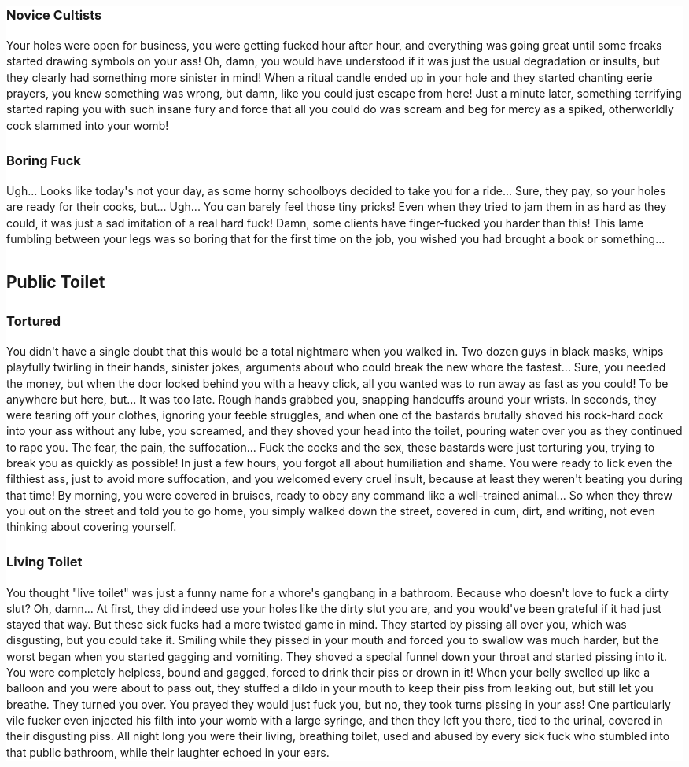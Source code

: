 ### Novice Cultists

Your holes were open for business, you were getting fucked hour after hour, and everything was going great until some freaks started drawing symbols on your ass! Oh, damn, you would have understood if it was just the usual degradation or insults, but they clearly had something more sinister in mind! When a ritual candle ended up in your hole and they started chanting eerie prayers, you knew something was wrong, but damn, like you could just escape from here! Just a minute later, something terrifying started raping you with such insane fury and force that all you could do was scream and beg for mercy as a spiked, otherworldly cock slammed into your womb!

### Boring Fuck

Ugh... Looks like today's not your day, as some horny schoolboys decided to take you for a ride... Sure, they pay, so your holes are ready for their cocks, but... Ugh... You can barely feel those tiny pricks! Even when they tried to jam them in as hard as they could, it was just a sad imitation of a real hard fuck! Damn, some clients have finger-fucked you harder than this! This lame fumbling between your legs was so boring that for the first time on the job, you wished you had brought a book or something...

## Public Toilet



### Tortured

You didn't have a single doubt that this would be a total nightmare when you walked in. Two dozen guys in black masks, whips playfully twirling in their hands, sinister jokes, arguments about who could break the new whore the fastest... Sure, you needed the money, but when the door locked behind you with a heavy click, all you wanted was to run away as fast as you could! To be anywhere but here, but... It was too late. Rough hands grabbed you, snapping handcuffs around your wrists. In seconds, they were tearing off your clothes, ignoring your feeble struggles, and when one of the bastards brutally shoved his rock-hard cock into your ass without any lube, you screamed, and they shoved your head into the toilet, pouring water over you as they continued to rape you. The fear, the pain, the suffocation... Fuck the cocks and the sex, these bastards were just torturing you, trying to break you as quickly as possible! In just a few hours, you forgot all about humiliation and shame. You were ready to lick even the filthiest ass, just to avoid more suffocation, and you welcomed every cruel insult, because at least they weren't beating you during that time! By morning, you were covered in bruises, ready to obey any command like a well-trained animal... So when they threw you out on the street and told you to go home, you simply walked down the street, covered in cum, dirt, and writing, not even thinking about covering yourself.

### Living Toilet

You thought "live toilet" was just a funny name for a whore's gangbang in a bathroom. Because who doesn't love to fuck a dirty slut? Oh, damn... At first, they did indeed use your holes like the dirty slut you are, and you would've been grateful if it had just stayed that way. But these sick fucks had a more twisted game in mind. They started by pissing all over you, which was disgusting, but you could take it.  Smiling while they pissed in your mouth and forced you to swallow was much harder, but the worst began when you started gagging and vomiting. They shoved a special funnel down your throat and started pissing into it. You were completely helpless, bound and gagged, forced to drink their piss or drown in it! When your belly swelled up like a balloon and you were about to pass out, they stuffed a dildo in your mouth to keep their piss from leaking out, but still let you breathe. They turned you over. You prayed they would just fuck you, but no, they took turns pissing in your ass! One particularly vile fucker even injected his filth into your womb with a large syringe, and then they left you there, tied to the urinal, covered in their disgusting piss. All night long you were their living, breathing toilet, used and abused by every sick fuck who stumbled into that public bathroom, while their laughter echoed in your ears.
